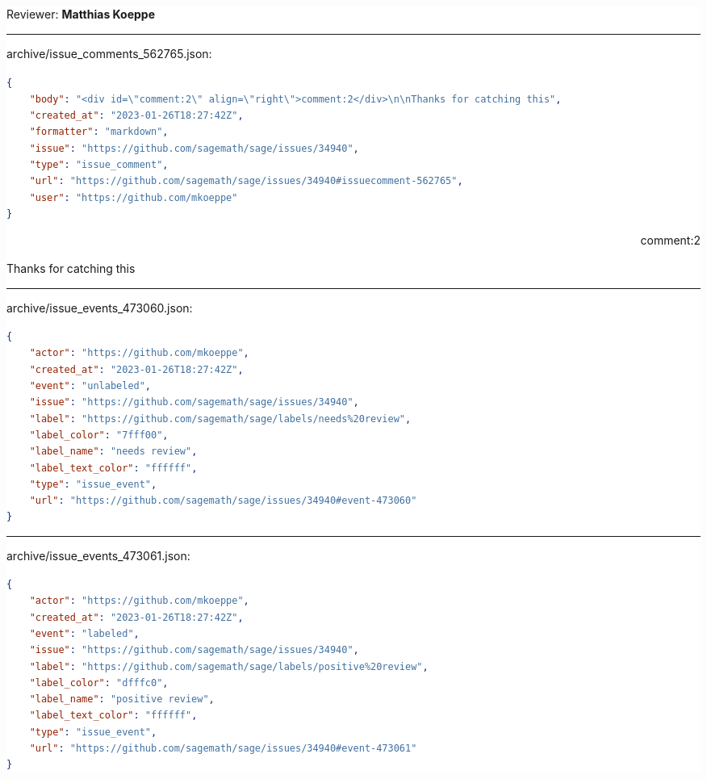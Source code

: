 Reviewer: **Matthias Koeppe**



---

archive/issue_comments_562765.json:
```json
{
    "body": "<div id=\"comment:2\" align=\"right\">comment:2</div>\n\nThanks for catching this",
    "created_at": "2023-01-26T18:27:42Z",
    "formatter": "markdown",
    "issue": "https://github.com/sagemath/sage/issues/34940",
    "type": "issue_comment",
    "url": "https://github.com/sagemath/sage/issues/34940#issuecomment-562765",
    "user": "https://github.com/mkoeppe"
}
```

<div id="comment:2" align="right">comment:2</div>

Thanks for catching this



---

archive/issue_events_473060.json:
```json
{
    "actor": "https://github.com/mkoeppe",
    "created_at": "2023-01-26T18:27:42Z",
    "event": "unlabeled",
    "issue": "https://github.com/sagemath/sage/issues/34940",
    "label": "https://github.com/sagemath/sage/labels/needs%20review",
    "label_color": "7fff00",
    "label_name": "needs review",
    "label_text_color": "ffffff",
    "type": "issue_event",
    "url": "https://github.com/sagemath/sage/issues/34940#event-473060"
}
```



---

archive/issue_events_473061.json:
```json
{
    "actor": "https://github.com/mkoeppe",
    "created_at": "2023-01-26T18:27:42Z",
    "event": "labeled",
    "issue": "https://github.com/sagemath/sage/issues/34940",
    "label": "https://github.com/sagemath/sage/labels/positive%20review",
    "label_color": "dfffc0",
    "label_name": "positive review",
    "label_text_color": "ffffff",
    "type": "issue_event",
    "url": "https://github.com/sagemath/sage/issues/34940#event-473061"
}
```
